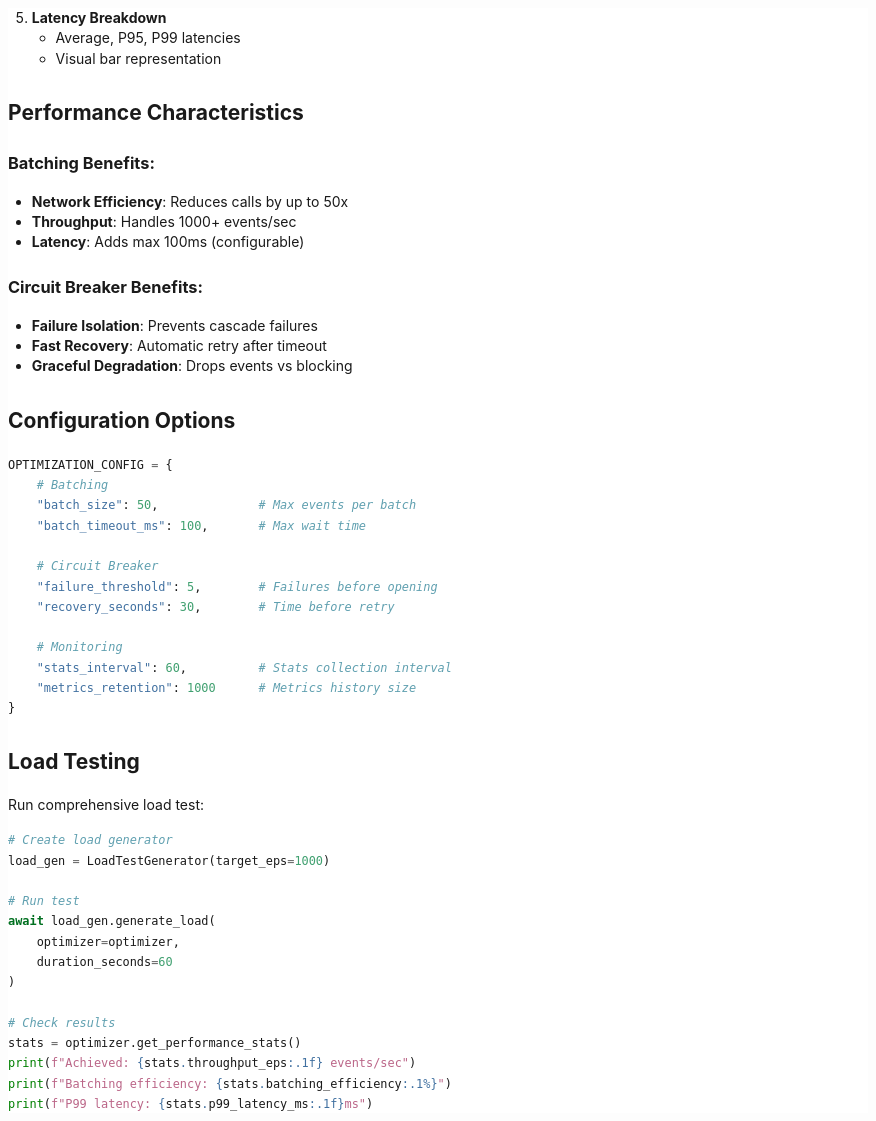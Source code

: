 5. **Latency Breakdown**
   - Average, P95, P99 latencies
   - Visual bar representation

## Performance Characteristics

### Batching Benefits:
- **Network Efficiency**: Reduces calls by up to 50x
- **Throughput**: Handles 1000+ events/sec
- **Latency**: Adds max 100ms (configurable)

### Circuit Breaker Benefits:
- **Failure Isolation**: Prevents cascade failures
- **Fast Recovery**: Automatic retry after timeout
- **Graceful Degradation**: Drops events vs blocking

## Configuration Options

```python
OPTIMIZATION_CONFIG = {
    # Batching
    "batch_size": 50,              # Max events per batch
    "batch_timeout_ms": 100,       # Max wait time
    
    # Circuit Breaker
    "failure_threshold": 5,        # Failures before opening
    "recovery_seconds": 30,        # Time before retry
    
    # Monitoring
    "stats_interval": 60,          # Stats collection interval
    "metrics_retention": 1000      # Metrics history size
}
```

## Load Testing

Run comprehensive load test:
```python
# Create load generator
load_gen = LoadTestGenerator(target_eps=1000)

# Run test
await load_gen.generate_load(
    optimizer=optimizer,
    duration_seconds=60
)

# Check results
stats = optimizer.get_performance_stats()
print(f"Achieved: {stats.throughput_eps:.1f} events/sec")
print(f"Batching efficiency: {stats.batching_efficiency:.1%}")
print(f"P99 latency: {stats.p99_latency_ms:.1f}ms")
```
